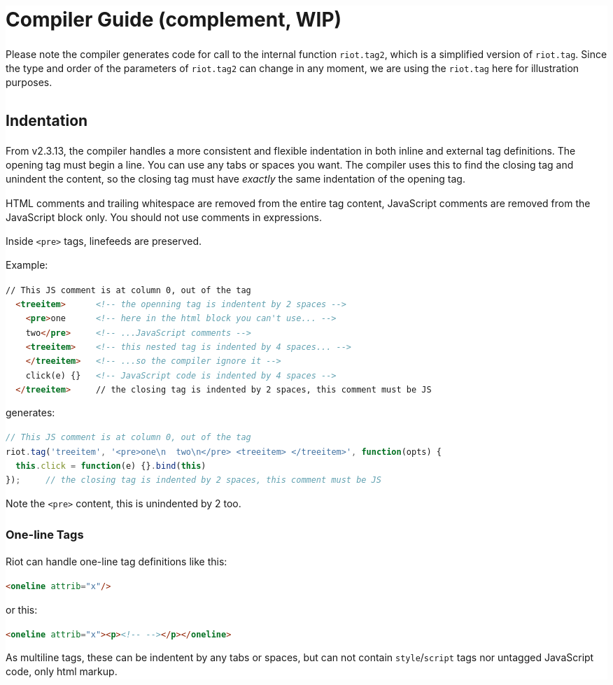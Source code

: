 # Compiler Guide (complement, WIP)

Please note the compiler generates code for call to the internal function `riot.tag2`, which is a simplified version of `riot.tag`. Since the type and order of the parameters of `riot.tag2` can change in any moment, we are using the `riot.tag` here for illustration purposes.

## Indentation

From v2.3.13, the compiler handles a more consistent and flexible indentation in both inline and external tag definitions.
The opening tag must begin a line. You can use any tabs or spaces you want. The compiler uses this to find the closing tag and unindent the content, so the closing tag must have _exactly_ the same indentation of the opening tag.

HTML comments and trailing whitespace are removed from the entire tag content, JavaScript comments are removed from the JavaScript block only. You should not use comments in expressions.

Inside `<pre>` tags, linefeeds are preserved.

Example:
```html
// This JS comment is at column 0, out of the tag
  <treeitem>      <!-- the openning tag is indentent by 2 spaces -->
    <pre>one      <!-- here in the html block you can't use... -->
    two</pre>     <!-- ...JavaScript comments -->
    <treeitem>    <!-- this nested tag is indented by 4 spaces... -->
    </treeitem>   <!-- ...so the compiler ignore it -->
    click(e) {}   <!-- JavaScript code is indented by 4 spaces -->
  </treeitem>     // the closing tag is indented by 2 spaces, this comment must be JS
```

generates:
```js
// This JS comment is at column 0, out of the tag
riot.tag('treeitem', '<pre>one\n  two\n</pre> <treeitem> </treeitem>', function(opts) {
  this.click = function(e) {}.bind(this)
});     // the closing tag is indented by 2 spaces, this comment must be JS
```

Note the `<pre>` content, this is unindented by 2 too.


### One-line Tags

Riot can handle one-line tag definitions like this:

```html
<oneline attrib="x"/>
```

or this:
```html
<oneline attrib="x"><p><!-- --></p></oneline>
```

As multiline tags, these can be indentent by any tabs or spaces, but can not contain `style`/`script` tags nor untagged JavaScript code, only html markup.
